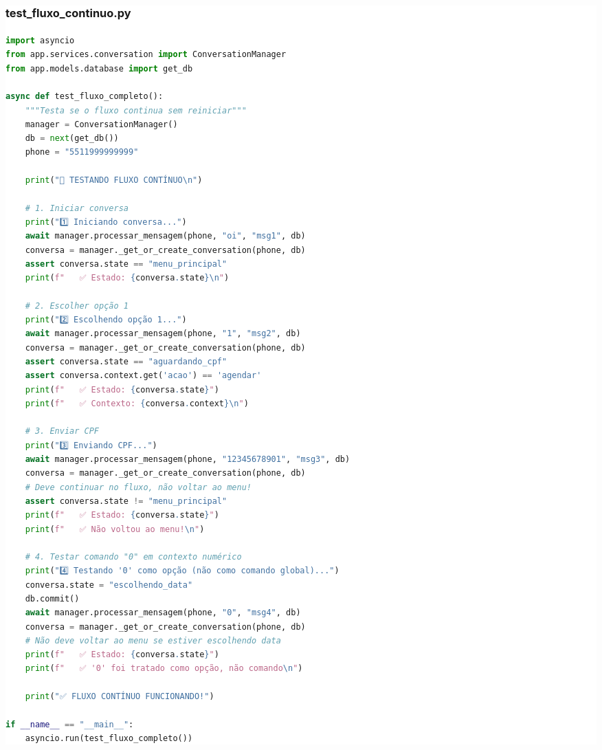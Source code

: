 ### **test_fluxo_continuo.py**
```python
import asyncio
from app.services.conversation import ConversationManager
from app.models.database import get_db

async def test_fluxo_completo():
    """Testa se o fluxo continua sem reiniciar"""
    manager = ConversationManager()
    db = next(get_db())
    phone = "5511999999999"
    
    print("🧪 TESTANDO FLUXO CONTÍNUO\n")
    
    # 1. Iniciar conversa
    print("1️⃣ Iniciando conversa...")
    await manager.processar_mensagem(phone, "oi", "msg1", db)
    conversa = manager._get_or_create_conversation(phone, db)
    assert conversa.state == "menu_principal"
    print(f"   ✅ Estado: {conversa.state}\n")
    
    # 2. Escolher opção 1
    print("2️⃣ Escolhendo opção 1...")
    await manager.processar_mensagem(phone, "1", "msg2", db)
    conversa = manager._get_or_create_conversation(phone, db)
    assert conversa.state == "aguardando_cpf"
    assert conversa.context.get('acao') == 'agendar'
    print(f"   ✅ Estado: {conversa.state}")
    print(f"   ✅ Contexto: {conversa.context}\n")
    
    # 3. Enviar CPF
    print("3️⃣ Enviando CPF...")
    await manager.processar_mensagem(phone, "12345678901", "msg3", db)
    conversa = manager._get_or_create_conversation(phone, db)
    # Deve continuar no fluxo, não voltar ao menu!
    assert conversa.state != "menu_principal"
    print(f"   ✅ Estado: {conversa.state}")
    print(f"   ✅ Não voltou ao menu!\n")
    
    # 4. Testar comando "0" em contexto numérico
    print("4️⃣ Testando '0' como opção (não como comando global)...")
    conversa.state = "escolhendo_data"
    db.commit()
    await manager.processar_mensagem(phone, "0", "msg4", db)
    conversa = manager._get_or_create_conversation(phone, db)
    # Não deve voltar ao menu se estiver escolhendo data
    print(f"   ✅ Estado: {conversa.state}")
    print(f"   ✅ '0' foi tratado como opção, não comando\n")
    
    print("✅ FLUXO CONTÍNUO FUNCIONANDO!")

if __name__ == "__main__":
    asyncio.run(test_fluxo_completo())
```
